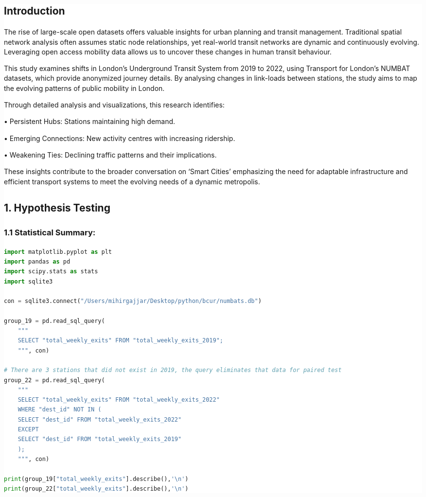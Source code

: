 ## Introduction

The rise of large-scale open datasets offers valuable insights for urban
planning and transit management. Traditional spatial network analysis often assumes static node relationships, yet real-world transit networks are dynamic and continuously evolving. Leveraging open access mobility data allows us to uncover these changes in human transit behaviour.

This study examines shifts in London’s Underground Transit System from
2019 to 2022, using Transport for London’s NUMBAT datasets, which
provide anonymized journey details. By analysing changes in link-loads
between stations, the study aims to map the evolving patterns of public
mobility in London.

Through detailed analysis and visualizations, this research identifies:

• Persistent Hubs: Stations maintaining high demand.

• Emerging Connections: New activity centres with increasing ridership.

• Weakening Ties: Declining traffic patterns and their implications.

These insights contribute to the broader conversation on ‘Smart Cities’
emphasizing the need for adaptable infrastructure and efficient transport
systems to meet the evolving needs of a dynamic metropolis.


## 1. Hypothesis Testing

### 1.1 Statistical Summary:
``` python
import matplotlib.pyplot as plt
import pandas as pd
import scipy.stats as stats
import sqlite3

con = sqlite3.connect("/Users/mihirgajjar/Desktop/python/bcur/numbats.db")

group_19 = pd.read_sql_query(
    """
    SELECT "total_weekly_exits" FROM "total_weekly_exits_2019";
    """, con)

# There are 3 stations that did not exist in 2019, the query eliminates that data for paired test
group_22 = pd.read_sql_query(
    """
    SELECT "total_weekly_exits" FROM "total_weekly_exits_2022"
    WHERE "dest_id" NOT IN (
    SELECT "dest_id" FROM "total_weekly_exits_2022"
    EXCEPT 
    SELECT "dest_id" FROM "total_weekly_exits_2019"
    );
    """, con)

print(group_19["total_weekly_exits"].describe(),'\n')
print(group_22["total_weekly_exits"].describe(),'\n')
```
